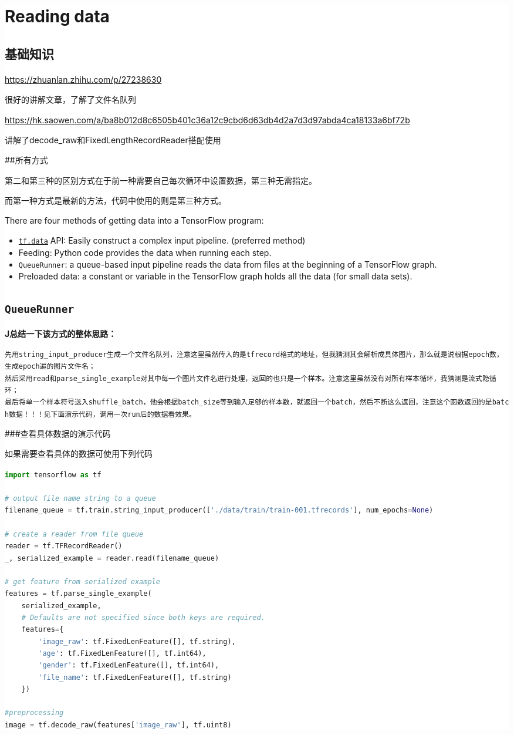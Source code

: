# Reading data

## 基础知识

https://zhuanlan.zhihu.com/p/27238630

很好的讲解文章，了解了文件名队列

https://hk.saowen.com/a/ba8b012d8c6505b401c36a12c9cbd6d63db4d2a7d3d97abda4ca18133a6bf72b

讲解了decode_raw和FixedLengthRecordReader搭配使用

##所有方式

第二和第三种的区别方式在于前一种需要自己每次循环中设置数据，第三种无需指定。

而第一种方式是最新的方法，代码中使用的则是第三种方式。

There are four methods of getting data into a TensorFlow program:

- [`tf.data`](https://www.tensorflow.org/api_docs/python/tf/data) API: Easily construct a complex input pipeline. (preferred method)
- Feeding: Python code provides the data when running each step.
- `QueueRunner`: a queue-based input pipeline reads the data from files at the beginning of a TensorFlow graph.
- Preloaded data: a constant or variable in the TensorFlow graph holds all the data (for small data sets).

## `QueueRunner`

**J总结一下该方式的整体思路：**

```
先用string_input_producer生成一个文件名队列，注意这里虽然传入的是tfrecord格式的地址，但我猜测其会解析成具体图片，那么就是说根据epoch数，生成epoch遍的图片文件名；
然后采用read和parse_single_example对其中每一个图片文件名进行处理，返回的也只是一个样本。注意这里虽然没有对所有样本循环，我猜测是流式隐循环；
最后将单一个样本符号送入shuffle_batch，他会根据batch_size等到输入足够的样本数，就返回一个batch，然后不断这么返回，注意这个函数返回的是batch数据！！！见下面演示代码，调用一次run后的数据看效果。
```

###查看具体数据的演示代码

如果需要查看具体的数据可使用下列代码

```python
import tensorflow as tf

# output file name string to a queue
filename_queue = tf.train.string_input_producer(['./data/train/train-001.tfrecords'], num_epochs=None)

# create a reader from file queue
reader = tf.TFRecordReader()
_, serialized_example = reader.read(filename_queue)

# get feature from serialized example
features = tf.parse_single_example(
    serialized_example,
    # Defaults are not specified since both keys are required.
    features={
        'image_raw': tf.FixedLenFeature([], tf.string),
        'age': tf.FixedLenFeature([], tf.int64),
        'gender': tf.FixedLenFeature([], tf.int64),
        'file_name': tf.FixedLenFeature([], tf.string)
    })

#preprocessing
image = tf.decode_raw(features['image_raw'], tf.uint8)
```